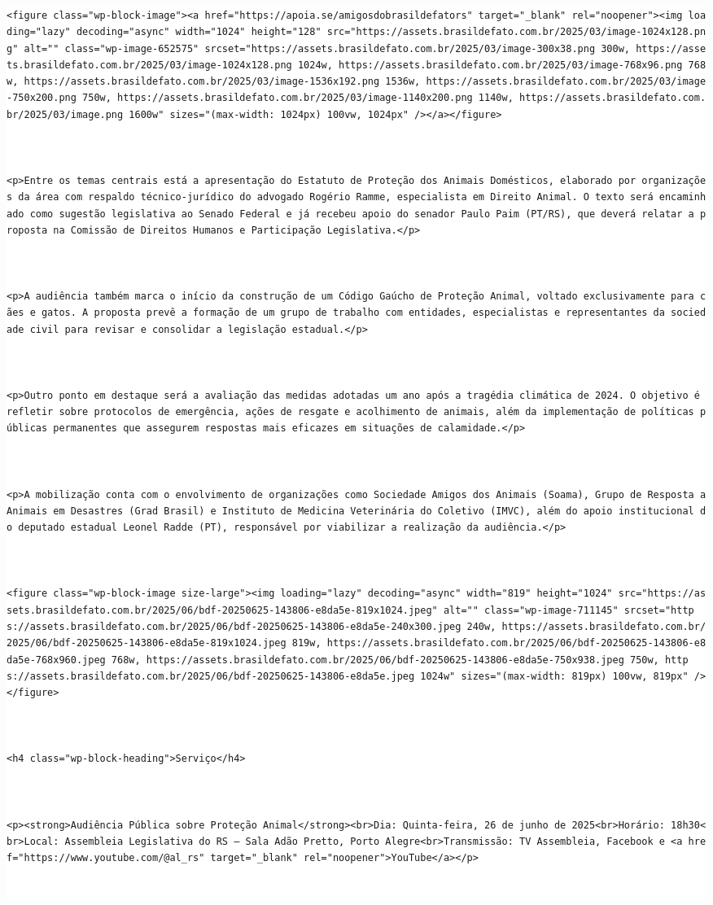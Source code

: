 ```
<figure class="wp-block-image"><a href="https://apoia.se/amigosdobrasildefators" target="_blank" rel="noopener"><img loading="lazy" decoding="async" width="1024" height="128" src="https://assets.brasildefato.com.br/2025/03/image-1024x128.png" alt="" class="wp-image-652575" srcset="https://assets.brasildefato.com.br/2025/03/image-300x38.png 300w, https://assets.brasildefato.com.br/2025/03/image-1024x128.png 1024w, https://assets.brasildefato.com.br/2025/03/image-768x96.png 768w, https://assets.brasildefato.com.br/2025/03/image-1536x192.png 1536w, https://assets.brasildefato.com.br/2025/03/image-750x200.png 750w, https://assets.brasildefato.com.br/2025/03/image-1140x200.png 1140w, https://assets.brasildefato.com.br/2025/03/image.png 1600w" sizes="(max-width: 1024px) 100vw, 1024px" /></a></figure>



<p>Entre os temas centrais está a apresentação do Estatuto de Proteção dos Animais Domésticos, elaborado por organizações da área com respaldo técnico-jurídico do advogado Rogério Ramme, especialista em Direito Animal. O texto será encaminhado como sugestão legislativa ao Senado Federal e já recebeu apoio do senador Paulo Paim (PT/RS), que deverá relatar a proposta na Comissão de Direitos Humanos e Participação Legislativa.</p>



<p>A audiência também marca o início da construção de um Código Gaúcho de Proteção Animal, voltado exclusivamente para cães e gatos. A proposta prevê a formação de um grupo de trabalho com entidades, especialistas e representantes da sociedade civil para revisar e consolidar a legislação estadual.</p>



<p>Outro ponto em destaque será a avaliação das medidas adotadas um ano após a tragédia climática de 2024. O objetivo é refletir sobre protocolos de emergência, ações de resgate e acolhimento de animais, além da implementação de políticas públicas permanentes que assegurem respostas mais eficazes em situações de calamidade.</p>



<p>A mobilização conta com o envolvimento de organizações como Sociedade Amigos dos Animais (Soama), Grupo de Resposta a Animais em Desastres (Grad Brasil) e Instituto de Medicina Veterinária do Coletivo (IMVC), além do apoio institucional do deputado estadual Leonel Radde (PT), responsável por viabilizar a realização da audiência.</p>



<figure class="wp-block-image size-large"><img loading="lazy" decoding="async" width="819" height="1024" src="https://assets.brasildefato.com.br/2025/06/bdf-20250625-143806-e8da5e-819x1024.jpeg" alt="" class="wp-image-711145" srcset="https://assets.brasildefato.com.br/2025/06/bdf-20250625-143806-e8da5e-240x300.jpeg 240w, https://assets.brasildefato.com.br/2025/06/bdf-20250625-143806-e8da5e-819x1024.jpeg 819w, https://assets.brasildefato.com.br/2025/06/bdf-20250625-143806-e8da5e-768x960.jpeg 768w, https://assets.brasildefato.com.br/2025/06/bdf-20250625-143806-e8da5e-750x938.jpeg 750w, https://assets.brasildefato.com.br/2025/06/bdf-20250625-143806-e8da5e.jpeg 1024w" sizes="(max-width: 819px) 100vw, 819px" /></figure>



<h4 class="wp-block-heading">Serviço</h4>



<p><strong>Audiência Pública sobre Proteção Animal</strong><br>Dia: Quinta-feira, 26 de junho de 2025<br>Horário: 18h30<br>Local: Assembleia Legislativa do RS – Sala Adão Pretto, Porto Alegre<br>Transmissão: TV Assembleia, Facebook e <a href="https://www.youtube.com/@al_rs" target="_blank" rel="noopener">YouTube</a></p>



```